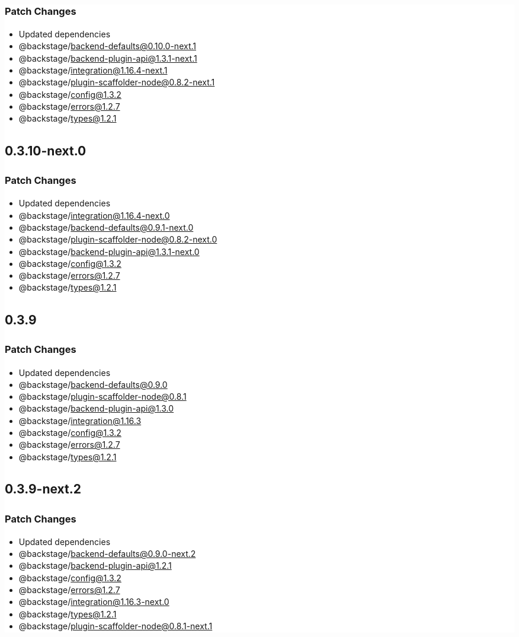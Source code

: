 ### Patch Changes

- Updated dependencies
 - @backstage/backend-defaults@0.10.0-next.1
 - @backstage/backend-plugin-api@1.3.1-next.1
 - @backstage/integration@1.16.4-next.1
 - @backstage/plugin-scaffolder-node@0.8.2-next.1
 - @backstage/config@1.3.2
 - @backstage/errors@1.2.7
 - @backstage/types@1.2.1

## 0.3.10-next.0

### Patch Changes

- Updated dependencies
 - @backstage/integration@1.16.4-next.0
 - @backstage/backend-defaults@0.9.1-next.0
 - @backstage/plugin-scaffolder-node@0.8.2-next.0
 - @backstage/backend-plugin-api@1.3.1-next.0
 - @backstage/config@1.3.2
 - @backstage/errors@1.2.7
 - @backstage/types@1.2.1

## 0.3.9

### Patch Changes

- Updated dependencies
 - @backstage/backend-defaults@0.9.0
 - @backstage/plugin-scaffolder-node@0.8.1
 - @backstage/backend-plugin-api@1.3.0
 - @backstage/integration@1.16.3
 - @backstage/config@1.3.2
 - @backstage/errors@1.2.7
 - @backstage/types@1.2.1

## 0.3.9-next.2

### Patch Changes

- Updated dependencies
 - @backstage/backend-defaults@0.9.0-next.2
 - @backstage/backend-plugin-api@1.2.1
 - @backstage/config@1.3.2
 - @backstage/errors@1.2.7
 - @backstage/integration@1.16.3-next.0
 - @backstage/types@1.2.1
 - @backstage/plugin-scaffolder-node@0.8.1-next.1
